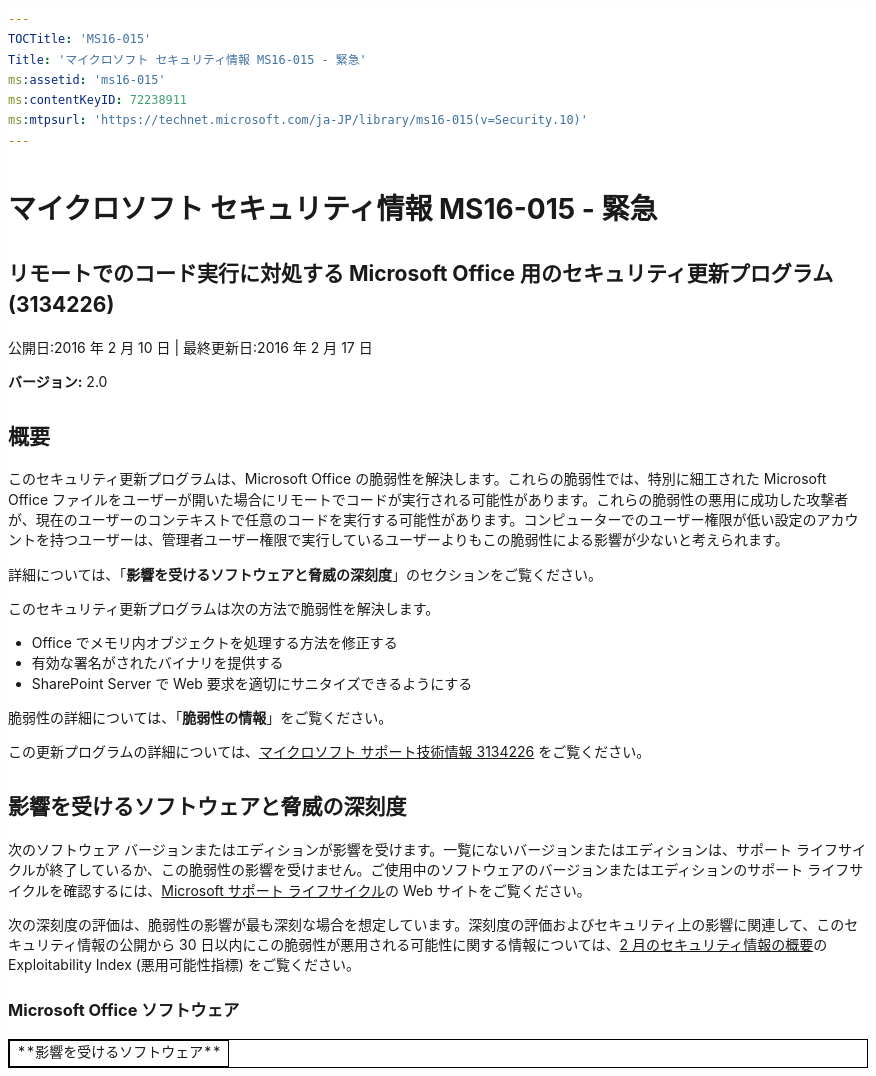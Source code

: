 ```yaml
---
TOCTitle: 'MS16-015'
Title: 'マイクロソフト セキュリティ情報 MS16-015 - 緊急'
ms:assetid: 'ms16-015'
ms:contentKeyID: 72238911
ms:mtpsurl: 'https://technet.microsoft.com/ja-JP/library/ms16-015(v=Security.10)'
---
```


マイクロソフト セキュリティ情報 MS16-015 - 緊急
===============================================

リモートでのコード実行に対処する Microsoft Office 用のセキュリティ更新プログラム (3134226)
------------------------------------------------------------------------------------------

公開日:2016 年 2 月 10 日 | 最終更新日:2016 年 2 月 17 日

**バージョン:** 2.0

概要
----

<span id="sectionToggle0"></span>
このセキュリティ更新プログラムは、Microsoft Office の脆弱性を解決します。これらの脆弱性では、特別に細工された Microsoft Office ファイルをユーザーが開いた場合にリモートでコードが実行される可能性があります。これらの脆弱性の悪用に成功した攻撃者が、現在のユーザーのコンテキストで任意のコードを実行する可能性があります。コンピューターでのユーザー権限が低い設定のアカウントを持つユーザーは、管理者ユーザー権限で実行しているユーザーよりもこの脆弱性による影響が少ないと考えられます。

詳細については、「**影響を受けるソフトウェアと脅威の深刻度**」のセクションをご覧ください。

このセキュリティ更新プログラムは次の方法で脆弱性を解決します。

-   Office でメモリ内オブジェクトを処理する方法を修正する
-   有効な署名がされたバイナリを提供する
-   SharePoint Server で Web 要求を適切にサニタイズできるようにする

脆弱性の詳細については、「**脆弱性の情報**」をご覧ください。

<span id="KBArticle"></span>
この更新プログラムの詳細については、[マイクロソフト サポート技術情報 3134226](https://support.microsoft.com/ja-jp/kb/3134226) をご覧ください。

影響を受けるソフトウェアと脅威の深刻度
--------------------------------------

<span id="sectionToggle1"></span>
次のソフトウェア バージョンまたはエディションが影響を受けます。一覧にないバージョンまたはエディションは、サポート ライフサイクルが終了しているか、この脆弱性の影響を受けません。ご使用中のソフトウェアのバージョンまたはエディションのサポート ライフサイクルを確認するには、[Microsoft サポート ライフサイクル](http://go.microsoft.com/fwlink/?linkid=21742)の Web サイトをご覧ください。

次の深刻度の評価は、脆弱性の影響が最も深刻な場合を想定しています。深刻度の評価およびセキュリティ上の影響に関連して、このセキュリティ情報の公開から 30 日以内にこの脆弱性が悪用される可能性に関する情報については、[2 月のセキュリティ情報の概要](https://technet.microsoft.com/ja-jp/library/security/ms16-feb)の Exploitability Index (悪用可能性指標) をご覧ください。  

### Microsoft Office ソフトウェア

<p></p>
<table style="border:1px solid black;">
<tr>
<td style="border:1px solid black;">
**影響を受けるソフトウェア**
